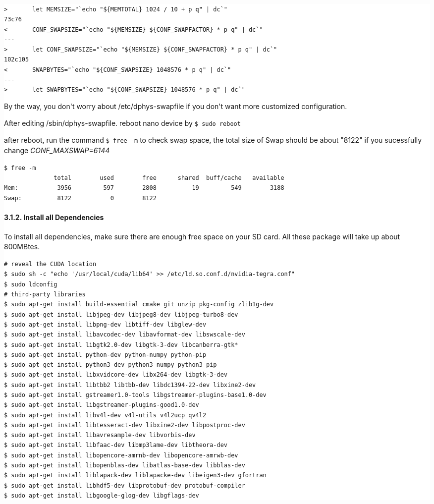 ``` shell
>       let MEMSIZE="`echo "${MEMTOTAL} 1024 / 10 + p q" | dc`"
73c76
<       CONF_SWAPSIZE="`echo "${MEMSIZE} ${CONF_SWAPFACTOR} * p q" | dc`"
---
>       let CONF_SWAPSIZE="`echo "${MEMSIZE} ${CONF_SWAPFACTOR} * p q" | dc`"
102c105
<       SWAPBYTES="`echo "${CONF_SWAPSIZE} 1048576 * p q" | dc`"
---
>       let SWAPBYTES="`echo "${CONF_SWAPSIZE} 1048576 * p q" | dc`"

```

By the way, you don't worry about /etc/dphys-swapfile if you don't want more customized configuration.

After editing /sbin/dphys-swapfile. reboot nano device by  `$ sudo reboot`

after reboot, run the command `$ free -m` to check swap space, the total size of Swap should be about "8122" if you sucessfully change *CONF_MAXSWAP=6144*

``` shell
$ free -m
              total        used        free      shared  buff/cache   available
Mem:           3956         597        2808          19         549        3188
Swap:          8122           0        8122

```

#### 3.1.2. Install all Dependencies

To install all dependencies, make sure there are enough free space on your SD card. All these package will take up about 800MBtes.

``` shell
# reveal the CUDA location
$ sudo sh -c "echo '/usr/local/cuda/lib64' >> /etc/ld.so.conf.d/nvidia-tegra.conf"
$ sudo ldconfig
# third-party libraries
$ sudo apt-get install build-essential cmake git unzip pkg-config zlib1g-dev
$ sudo apt-get install libjpeg-dev libjpeg8-dev libjpeg-turbo8-dev
$ sudo apt-get install libpng-dev libtiff-dev libglew-dev
$ sudo apt-get install libavcodec-dev libavformat-dev libswscale-dev
$ sudo apt-get install libgtk2.0-dev libgtk-3-dev libcanberra-gtk*
$ sudo apt-get install python-dev python-numpy python-pip
$ sudo apt-get install python3-dev python3-numpy python3-pip
$ sudo apt-get install libxvidcore-dev libx264-dev libgtk-3-dev
$ sudo apt-get install libtbb2 libtbb-dev libdc1394-22-dev libxine2-dev
$ sudo apt-get install gstreamer1.0-tools libgstreamer-plugins-base1.0-dev
$ sudo apt-get install libgstreamer-plugins-good1.0-dev
$ sudo apt-get install libv4l-dev v4l-utils v4l2ucp qv4l2
$ sudo apt-get install libtesseract-dev libxine2-dev libpostproc-dev
$ sudo apt-get install libavresample-dev libvorbis-dev
$ sudo apt-get install libfaac-dev libmp3lame-dev libtheora-dev
$ sudo apt-get install libopencore-amrnb-dev libopencore-amrwb-dev
$ sudo apt-get install libopenblas-dev libatlas-base-dev libblas-dev
$ sudo apt-get install liblapack-dev liblapacke-dev libeigen3-dev gfortran
$ sudo apt-get install libhdf5-dev libprotobuf-dev protobuf-compiler
$ sudo apt-get install libgoogle-glog-dev libgflags-dev
```
